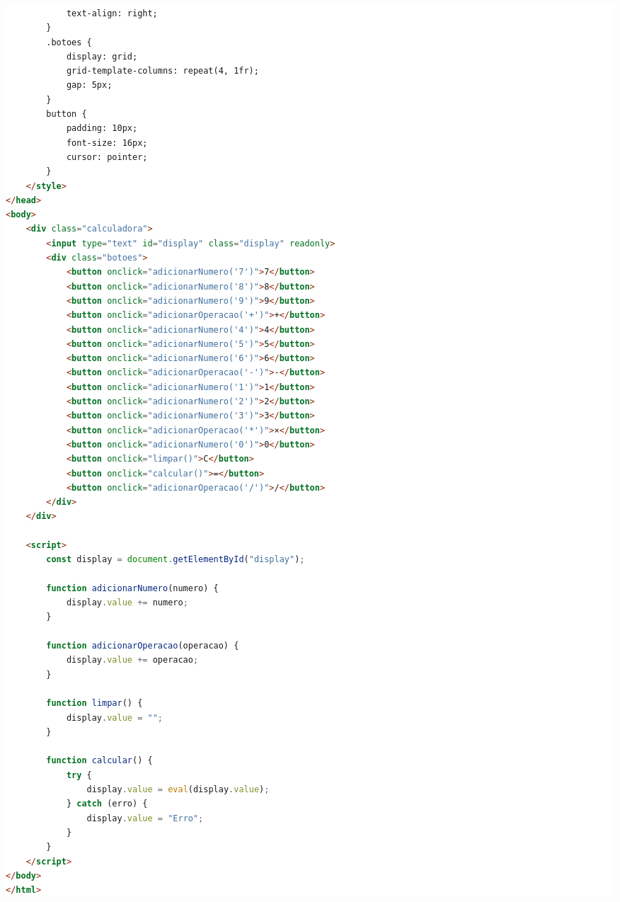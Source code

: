 ```html
            text-align: right;
        }
        .botoes {
            display: grid;
            grid-template-columns: repeat(4, 1fr);
            gap: 5px;
        }
        button {
            padding: 10px;
            font-size: 16px;
            cursor: pointer;
        }
    </style>
</head>
<body>
    <div class="calculadora">
        <input type="text" id="display" class="display" readonly>
        <div class="botoes">
            <button onclick="adicionarNumero('7')">7</button>
            <button onclick="adicionarNumero('8')">8</button>
            <button onclick="adicionarNumero('9')">9</button>
            <button onclick="adicionarOperacao('+')">+</button>
            <button onclick="adicionarNumero('4')">4</button>
            <button onclick="adicionarNumero('5')">5</button>
            <button onclick="adicionarNumero('6')">6</button>
            <button onclick="adicionarOperacao('-')">-</button>
            <button onclick="adicionarNumero('1')">1</button>
            <button onclick="adicionarNumero('2')">2</button>
            <button onclick="adicionarNumero('3')">3</button>
            <button onclick="adicionarOperacao('*')">×</button>
            <button onclick="adicionarNumero('0')">0</button>
            <button onclick="limpar()">C</button>
            <button onclick="calcular()">=</button>
            <button onclick="adicionarOperacao('/')">/</button>
        </div>
    </div>
    
    <script>
        const display = document.getElementById("display");
        
        function adicionarNumero(numero) {
            display.value += numero;
        }
        
        function adicionarOperacao(operacao) {
            display.value += operacao;
        }
        
        function limpar() {
            display.value = "";
        }
        
        function calcular() {
            try {
                display.value = eval(display.value);
            } catch (erro) {
                display.value = "Erro";
            }
        }
    </script>
</body>
</html>
```